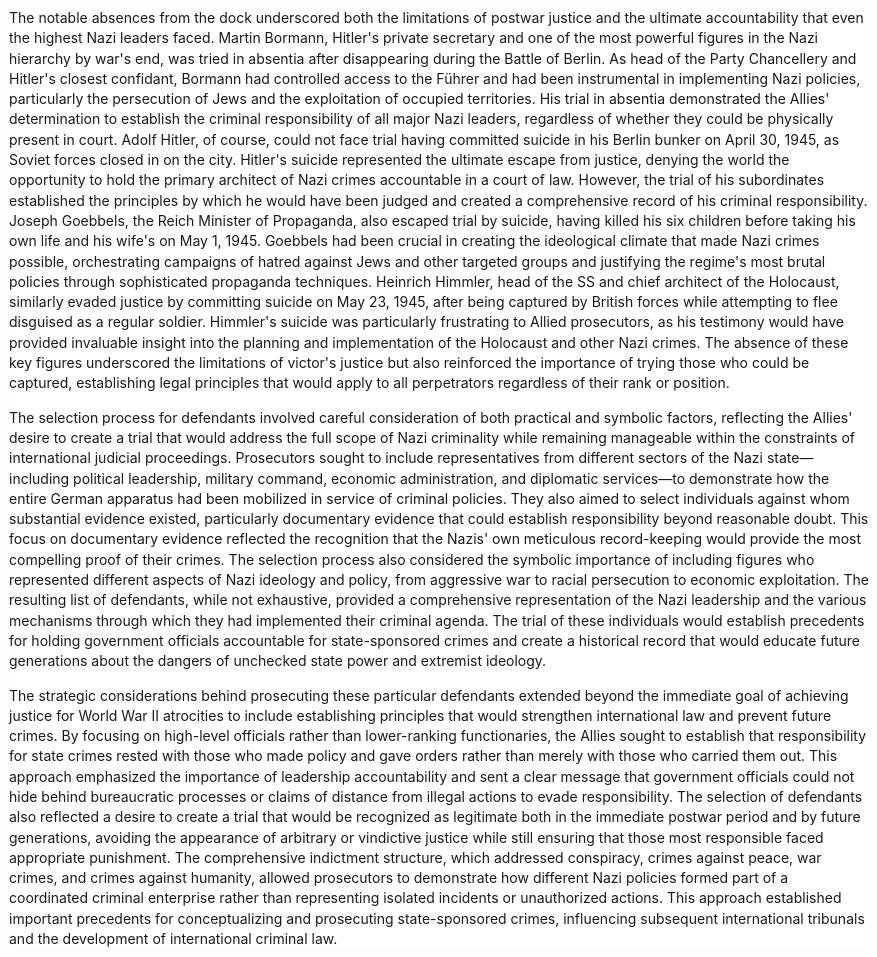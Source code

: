 The notable absences from the dock underscored both the limitations of postwar justice and the ultimate accountability that even the highest Nazi leaders faced. Martin Bormann, Hitler's private secretary and one of the most powerful figures in the Nazi hierarchy by war's end, was tried in absentia after disappearing during the Battle of Berlin. As head of the Party Chancellery and Hitler's closest confidant, Bormann had controlled access to the Führer and had been instrumental in implementing Nazi policies, particularly the persecution of Jews and the exploitation of occupied territories. His trial in absentia demonstrated the Allies' determination to establish the criminal responsibility of all major Nazi leaders, regardless of whether they could be physically present in court. Adolf Hitler, of course, could not face trial having committed suicide in his Berlin bunker on April 30, 1945, as Soviet forces closed in on the city. Hitler's suicide represented the ultimate escape from justice, denying the world the opportunity to hold the primary architect of Nazi crimes accountable in a court of law. However, the trial of his subordinates established the principles by which he would have been judged and created a comprehensive record of his criminal responsibility. Joseph Goebbels, the Reich Minister of Propaganda, also escaped trial by suicide, having killed his six children before taking his own life and his wife's on May 1, 1945. Goebbels had been crucial in creating the ideological climate that made Nazi crimes possible, orchestrating campaigns of hatred against Jews and other targeted groups and justifying the regime's most brutal policies through sophisticated propaganda techniques. Heinrich Himmler, head of the SS and chief architect of the Holocaust, similarly evaded justice by committing suicide on May 23, 1945, after being captured by British forces while attempting to flee disguised as a regular soldier. Himmler's suicide was particularly frustrating to Allied prosecutors, as his testimony would have provided invaluable insight into the planning and implementation of the Holocaust and other Nazi crimes. The absence of these key figures underscored the limitations of victor's justice but also reinforced the importance of trying those who could be captured, establishing legal principles that would apply to all perpetrators regardless of their rank or position.

The selection process for defendants involved careful consideration of both practical and symbolic factors, reflecting the Allies' desire to create a trial that would address the full scope of Nazi criminality while remaining manageable within the constraints of international judicial proceedings. Prosecutors sought to include representatives from different sectors of the Nazi state—including political leadership, military command, economic administration, and diplomatic services—to demonstrate how the entire German apparatus had been mobilized in service of criminal policies. They also aimed to select individuals against whom substantial evidence existed, particularly documentary evidence that could establish responsibility beyond reasonable doubt. This focus on documentary evidence reflected the recognition that the Nazis' own meticulous record-keeping would provide the most compelling proof of their crimes. The selection process also considered the symbolic importance of including figures who represented different aspects of Nazi ideology and policy, from aggressive war to racial persecution to economic exploitation. The resulting list of defendants, while not exhaustive, provided a comprehensive representation of the Nazi leadership and the various mechanisms through which they had implemented their criminal agenda. The trial of these individuals would establish precedents for holding government officials accountable for state-sponsored crimes and create a historical record that would educate future generations about the dangers of unchecked state power and extremist ideology.

The strategic considerations behind prosecuting these particular defendants extended beyond the immediate goal of achieving justice for World War II atrocities to include establishing principles that would strengthen international law and prevent future crimes. By focusing on high-level officials rather than lower-ranking functionaries, the Allies sought to establish that responsibility for state crimes rested with those who made policy and gave orders rather than merely with those who carried them out. This approach emphasized the importance of leadership accountability and sent a clear message that government officials could not hide behind bureaucratic processes or claims of distance from illegal actions to evade responsibility. The selection of defendants also reflected a desire to create a trial that would be recognized as legitimate both in the immediate postwar period and by future generations, avoiding the appearance of arbitrary or vindictive justice while still ensuring that those most responsible faced appropriate punishment. The comprehensive indictment structure, which addressed conspiracy, crimes against peace, war crimes, and crimes against humanity, allowed prosecutors to demonstrate how different Nazi policies formed part of a coordinated criminal enterprise rather than representing isolated incidents or unauthorized actions. This approach established important precedents for conceptualizing and prosecuting state-sponsored crimes, influencing subsequent international tribunals and the development of international criminal law.
